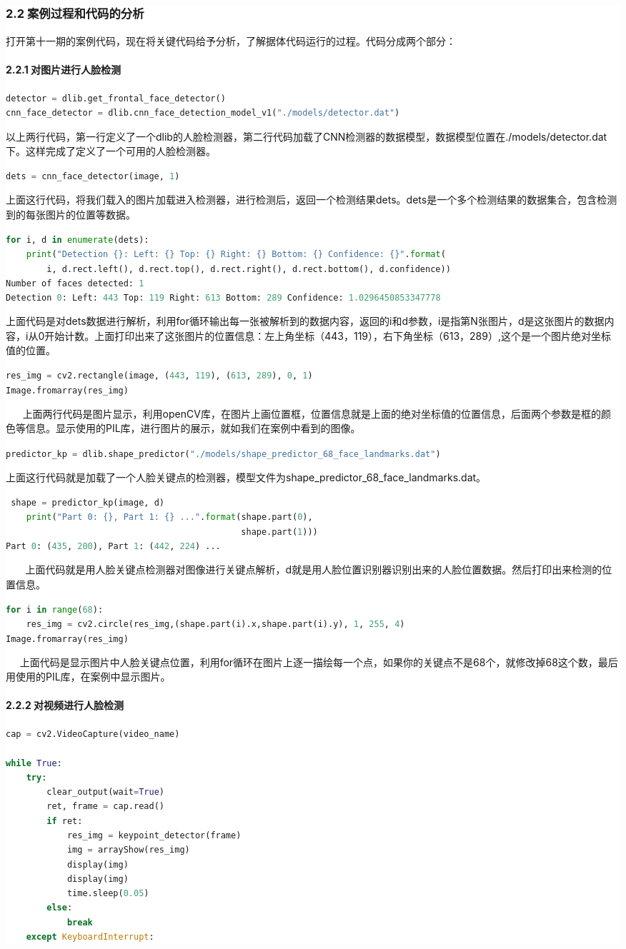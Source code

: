### 2.2 案例过程和代码的分析
​		打开第十一期的案例代码，现在将关键代码给予分析，了解据体代码运行的过程。代码分成两个部分：

#### 2.2.1 对图片进行人脸检测

```python
detector = dlib.get_frontal_face_detector()
cnn_face_detector = dlib.cnn_face_detection_model_v1("./models/detector.dat")
```
​		以上两行代码，第一行定义了一个dlib的人脸检测器，第二行代码加载了CNN检测器的数据模型，数据模型位置在./models/detector.dat下。这样完成了定义了一个可用的人脸检测器。

```python
dets = cnn_face_detector(image, 1)
```
​		上面这行代码，将我们载入的图片加载进入检测器，进行检测后，返回一个检测结果dets。dets是一个多个检测结果的数据集合，包含检测到的每张图片的位置等数据。

```python
for i, d in enumerate(dets):
    print("Detection {}: Left: {} Top: {} Right: {} Bottom: {} Confidence: {}".format(
        i, d.rect.left(), d.rect.top(), d.rect.right(), d.rect.bottom(), d.confidence))
Number of faces detected: 1
Detection 0: Left: 443 Top: 119 Right: 613 Bottom: 289 Confidence: 1.0296450853347778
```
上面代码是对dets数据进行解析，利用for循环输出每一张被解析到的数据内容，返回的i和d参数，i是指第N张图片，d是这张图片的数据内容，i从0开始计数。上面打印出来了这张图片的位置信息：左上角坐标（443，119），右下角坐标（613，289）,这个是一个图片绝对坐标值的位置。

```python
res_img = cv2.rectangle(image, (443, 119), (613, 289), 0, 1)
Image.fromarray(res_img)
```
      上面两行代码是图片显示，利用openCV库，在图片上画位置框，位置信息就是上面的绝对坐标值的位置信息，后面两个参数是框的颜色等信息。显示使用的PIL库，进行图片的展示，就如我们在案例中看到的图像。

```python
predictor_kp = dlib.shape_predictor("./models/shape_predictor_68_face_landmarks.dat")
```
上面这行代码就是加载了一个人脸关键点的检测器，模型文件为shape_predictor_68_face_landmarks.dat。

```python
 shape = predictor_kp(image, d)
    print("Part 0: {}, Part 1: {} ...".format(shape.part(0),
                                              shape.part(1)))
Part 0: (435, 200), Part 1: (442, 224) ...
```
       上面代码就是用人脸关键点检测器对图像进行关键点解析，d就是用人脸位置识别器识别出来的人脸位置数据。然后打印出来检测的位置信息。

```python
for i in range(68):
    res_img = cv2.circle(res_img,(shape.part(i).x,shape.part(i).y), 1, 255, 4)
Image.fromarray(res_img)
```
     上面代码是显示图片中人脸关键点位置，利用for循环在图片上逐一描绘每一个点，如果你的关键点不是68个，就修改掉68这个数，最后用使用的PIL库，在案例中显示图片。

#### 2.2.2 对视频进行人脸检测

```python
cap = cv2.VideoCapture(video_name)

while True:
    try:
        clear_output(wait=True)
        ret, frame = cap.read()
        if ret:
			res_img = keypoint_detector(frame)
            img = arrayShow(res_img)
            display(img)
            display(img)
            time.sleep(0.05)
        else:
            break
    except KeyboardInterrupt:
```